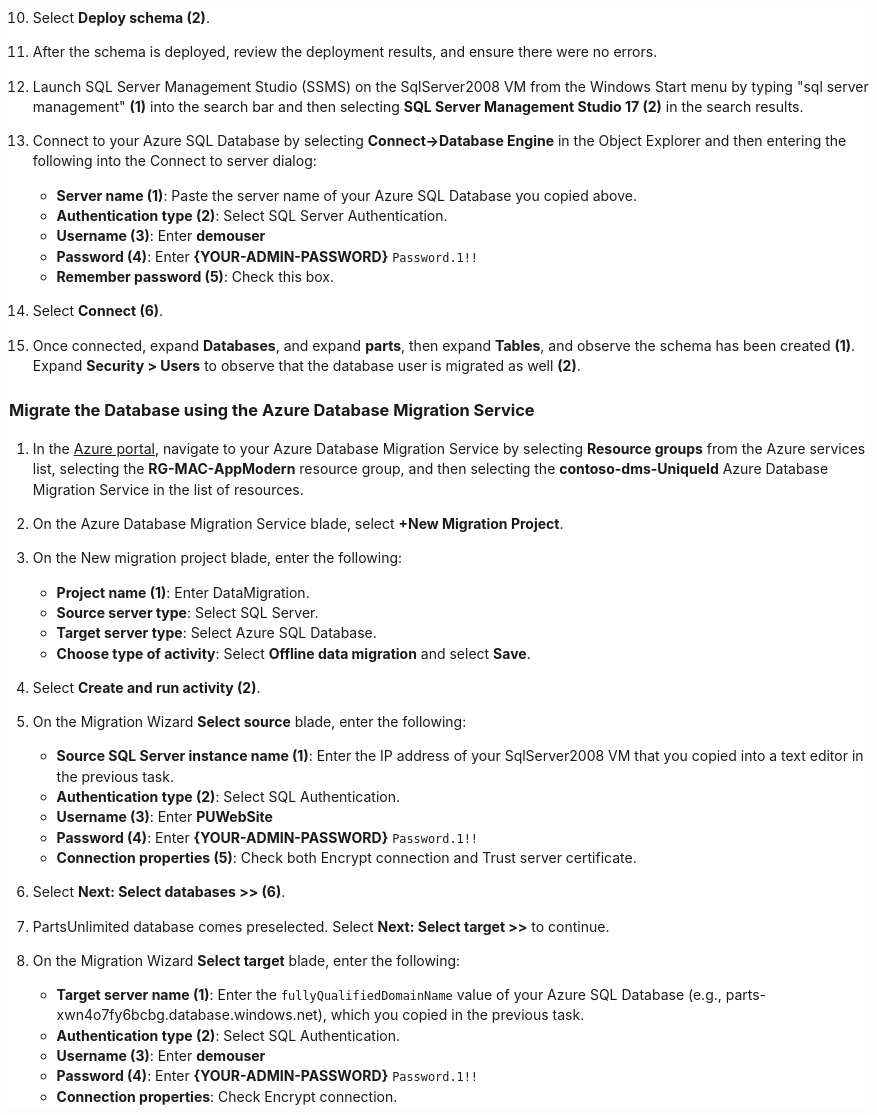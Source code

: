 10. Select **Deploy schema (2)**.

11. After the schema is deployed, review the deployment results, and ensure there were no errors.

12. Launch SQL Server Management Studio (SSMS) on the SqlServer2008 VM from the Windows Start menu by typing "sql server management" **(1)** into the search bar and then selecting **SQL Server Management Studio 17 (2)** in the search results.

13. Connect to your Azure SQL Database by selecting **Connect->Database Engine** in the Object Explorer and then entering the following into the Connect to server dialog:

    - **Server name (1)**: Paste the server name of your Azure SQL Database you copied above.
    - **Authentication type (2)**: Select SQL Server Authentication.
    - **Username (3)**: Enter **demouser**
    - **Password (4)**: Enter **{YOUR-ADMIN-PASSWORD}** `Password.1!!`
    - **Remember password (5)**: Check this box.

14. Select **Connect (6)**.

15. Once connected, expand **Databases**, and expand **parts**, then expand **Tables**, and observe the schema has been created **(1)**. Expand **Security > Users** to observe that the database user is migrated as well **(2)**.

### Migrate the Database using the Azure Database Migration Service

1. In the [Azure portal](https://portal.azure.com), navigate to your Azure Database Migration Service by selecting **Resource groups** from the Azure services list, selecting the **RG-MAC-AppModern** resource group, and then selecting the **contoso-dms-UniqueId** Azure Database Migration Service in the list of resources.

2. On the Azure Database Migration Service blade, select **+New Migration Project**.

3. On the New migration project blade, enter the following:

   - **Project name (1)**: Enter DataMigration.
   - **Source server type**: Select SQL Server.
   - **Target server type**: Select Azure SQL Database.
   - **Choose type of activity**: Select **Offline data migration** and select **Save**.

4. Select **Create and run activity (2)**.

5. On the Migration Wizard **Select source** blade, enter the following:

   - **Source SQL Server instance name (1)**: Enter the IP address of your SqlServer2008 VM that you copied into a text editor in the previous task.
   - **Authentication type (2)**: Select SQL Authentication.
   - **Username (3)**: Enter **PUWebSite**
   - **Password (4)**: Enter **{YOUR-ADMIN-PASSWORD}** `Password.1!!`
   - **Connection properties (5)**: Check both Encrypt connection and Trust server certificate.

6. Select **Next: Select databases >> (6)**.

7. PartsUnlimited database comes preselected. Select **Next: Select target >>** to continue.

8. On the Migration Wizard **Select target** blade, enter the following:

   - **Target server name (1)**: Enter the `fullyQualifiedDomainName` value of your Azure SQL Database (e.g., parts-xwn4o7fy6bcbg.database.windows.net), which you copied in the previous task.
   - **Authentication type (2)**: Select SQL Authentication.
   - **Username (3)**: Enter **demouser**
   - **Password (4)**: Enter **{YOUR-ADMIN-PASSWORD}** `Password.1!!`
   - **Connection properties**: Check Encrypt connection.
